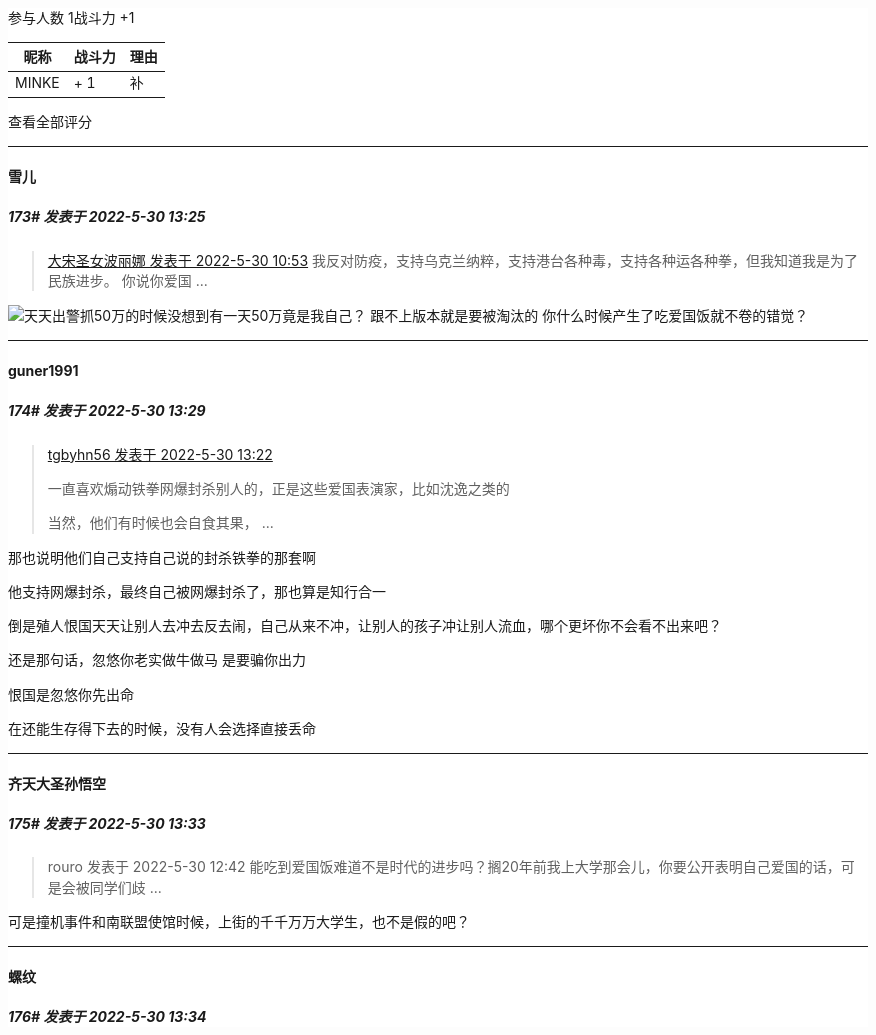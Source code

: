  参与人数 1战斗力 +1

|昵称|战斗力|理由|
|----|---|---|
| MINKE| + 1|补|

查看全部评分

*****

####  雪儿  
##### 173#       发表于 2022-5-30 13:25

<blockquote><a href="httphttps://bbs.saraba1st.com/2b/forum.php?mod=redirect&amp;goto=findpost&amp;pid=56050935&amp;ptid=2072201" target="_blank">大宋圣女波丽娜 发表于 2022-5-30 10:53</a>
我反对防疫，支持乌克兰纳粹，支持港台各种毒，支持各种运各种拳，但我知道我是为了民族进步。
你说你爱国 ...</blockquote>
<img src="https://static.saraba1st.com/image/smiley/face2017/067.png" referrerpolicy="no-referrer">天天出警抓50万的时候没想到有一天50万竟是我自己？ 跟不上版本就是要被淘汰的 你什么时候产生了吃爱国饭就不卷的错觉？

*****

####  guner1991  
##### 174#       发表于 2022-5-30 13:29

<blockquote><a href="httphttps://bbs.saraba1st.com/2b/forum.php?mod=redirect&amp;goto=findpost&amp;pid=56053008&amp;ptid=2072201" target="_blank">tgbyhn56 发表于 2022-5-30 13:22</a>

一直喜欢煽动铁拳网爆封杀别人的，正是这些爱国表演家，比如沈逸之类的

当然，他们有时候也会自食其果， ...</blockquote>
那也说明他们自己支持自己说的封杀铁拳的那套啊

他支持网爆封杀，最终自己被网爆封杀了，那也算是知行合一

倒是殖人恨国天天让别人去冲去反去闹，自己从来不冲，让别人的孩子冲让别人流血，哪个更坏你不会看不出来吧？

还是那句话，忽悠你老实做牛做马 是要骗你出力

恨国是忽悠你先出命

在还能生存得下去的时候，没有人会选择直接丢命



*****

####  齐天大圣孙悟空  
##### 175#       发表于 2022-5-30 13:33

<blockquote>rouro 发表于 2022-5-30 12:42
能吃到爱国饭难道不是时代的进步吗？搁20年前我上大学那会儿，你要公开表明自己爱国的话，可是会被同学们歧 ...</blockquote>
可是撞机事件和南联盟使馆时候，上街的千千万万大学生，也不是假的吧？

*****

####  螺纹  
##### 176#       发表于 2022-5-30 13:34
